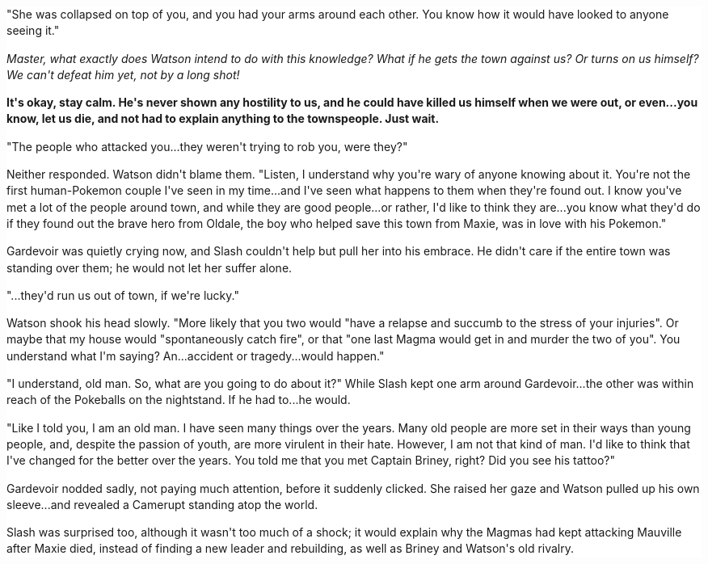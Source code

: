 
"She was collapsed on top of you, and you had your arms around each other. You know how it would have looked to anyone seeing it."  



_Master, what exactly does Watson intend to do with this knowledge? What if he gets the town against us? Or turns on us himself? We can't defeat him yet, not by a long shot!_  



**It's okay, stay calm. He's never shown any hostility to us, and he could have killed us himself when we were out, or even...you know, let us die, and not had to explain anything to the townspeople. Just wait.**  



"The people who attacked you...they weren't trying to rob you, were they?"  



Neither responded. Watson didn't blame them. "Listen, I understand why you're wary of anyone knowing about it. You're not the first human-Pokemon couple I've seen in my time...and I've seen what happens to them when they're found out. I know you've met a lot of the people around town, and while they are good people...or rather, I'd like to think they are...you know what they'd do if they found out the brave hero from Oldale, the boy who helped save this town from Maxie, was in love with his Pokemon."  



Gardevoir was quietly crying now, and Slash couldn't help but pull her into his embrace. He didn't care if the entire town was standing over them; he would not let her suffer alone.  



"...they'd run us out of town, if we're lucky."  



Watson shook his head slowly. "More likely that you two would "have a relapse and succumb to the stress of your injuries". Or maybe that my house would "spontaneously catch fire", or that "one last Magma would get in and murder the two of you". You understand what I'm saying? An...accident or tragedy...would happen."  



"I understand, old man. So, what are you going to do about it?" While Slash kept one arm around Gardevoir...the other was within reach of the Pokeballs on the nightstand. If he had to...he would.  



"Like I told you, I am an old man. I have seen many things over the years. Many old people are more set in their ways than young people, and, despite the passion of youth, are more virulent in their hate. However, I am not that kind of man. I'd like to think that I've changed for the better over the years. You told me that you met Captain Briney, right? Did you see his tattoo?"  



Gardevoir nodded sadly, not paying much attention, before it suddenly clicked. She raised her gaze and Watson pulled up his own sleeve...and revealed a Camerupt standing atop the world.  



Slash was surprised too, although it wasn't too much of a shock; it would explain why the Magmas had kept attacking Mauville after Maxie died, instead of finding a new leader and rebuilding, as well as Briney and Watson's old rivalry.  

